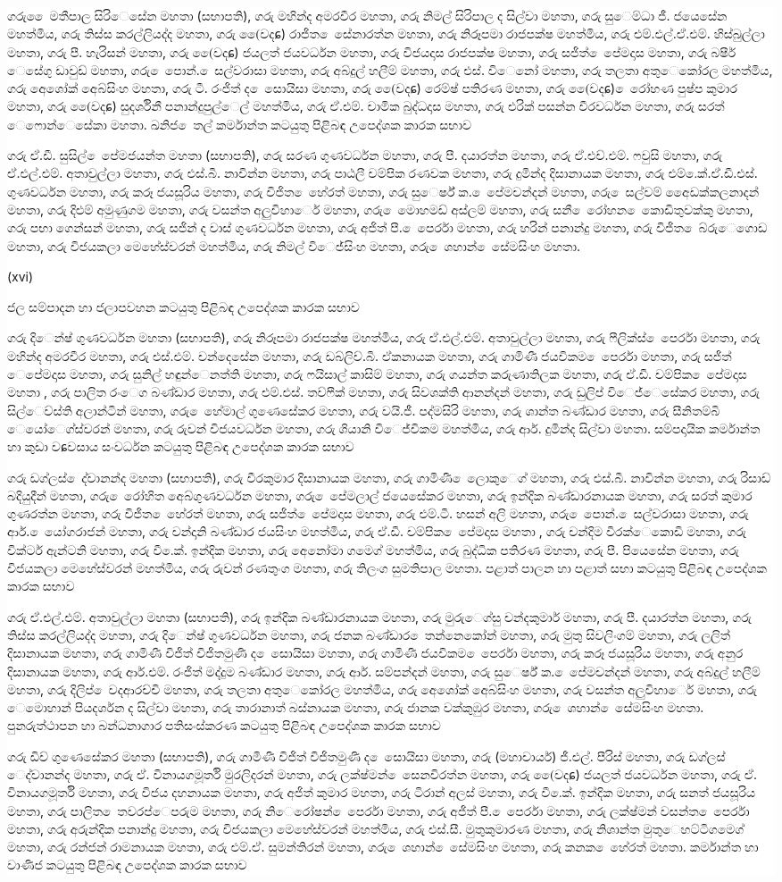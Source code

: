 ගරු ෛමතීපාල සිරිෙසේන මහතා (සභාපති), ගරු මහින්ද අමරවීර මහතා, ගරු නිමල් සිරිපාල ද සිල්වා මහතා, ගරු සුෙම්ධා ජී. ජයෙසේන මහත්මිය, ගරු තිස්ස කරල්ලියද්ද මහතා, ගරු (ෛවදɕ) රාජිත ෙසේනාරත්න මහතා, ගරු නිරූපමා රාජපක්ෂ මහත්මිය, ගරු එම්.එල්.ඒ.එම්. හිස්බුල්ලා මහතා, ගරු පී. හැරිසන් මහතා, ගරු (ෛවදɕ) ජයලත් ජයවර්ධන මහතා, ගරු විජයදාස රාජපක්ෂ මහතා, ගරු සජිත් ෙපේමදාස මහතා, ගරු බෂීර් ෙසේගු ඩාවුඩ් මහතා, ගරු ෙපොන්. ෙසල්වරාසා මහතා, ගරු අබ්දුල් හලීම් මහතා, ගරු එස්. විෙනෝ මහතා, ගරු තලතා අතුෙකෝරල මහත්මිය, ගරු අෙශෝක් අෙබ්සිංහ මහතා, ගරු ටී. රංජිත් ද ෙසොයිසා මහතා, ගරු (ෛවදɕ) රෙම්ෂ් පතිරණ මහතා, ගරු (ෛවදɕ) ෙරෝහණ පුෂ්ප කුමාර මහතා, ගරු (ෛවදɕ) සුදර්ශිනී පනාන්දුපුල්ෙල් මහත්මිය, ගරු ඒ.එම්. චාමික බුද්ධදාස මහතා, ගරු එරික් පසන්න වීරවර්ධන මහතා, ගරු සරත් ෙෆොන්ෙසේකා මහතා. ඛනිජ ෙතල් කර්මාන්ත කටයුතු පිළිබඳ උපෙද්ශක කාරක සභාව

ගරු ඒ.ඩී. සුසිල් ෙපේමජයන්ත මහතා (සභාපති), ගරු සරණ ගුණවර්ධන මහතා, ගරු පී. දයාරත්න මහතා, ගරු ඒ.එච්.එම්. ෆවුසි මහතා, ගරු ඒ.එල්.එම්. අතාවුල්ලා මහතා, ගරු එස්.බී. නාවින්න මහතා, ගරු පාඨලී චම්පික රණවක මහතා, ගරු දුමින්ද දිසානායක මහතා, ගරු එම්.ෙක්.ඒ.ඩී.එස්. ගුණවර්ධන මහතා, ගරු කරූ ජයසූරිය මහතා, ගරු විජිත ෙහේරත් මහතා, ගරු සුෙර්ෂ් ක. ෙපේමචන්දන් මහතා, ගරු ෙසල්වම් අෛඩක්කලනාදන් මහතා, ගරු දිළුම් අමුණුගම මහතා, ගරු වසන්ත අලුවිහාෙර් මහතා, ගරු ෙමොහමඩ් අස්ලම් මහතා, ගරු සනී ෙරෝහන ෙකොඩිතුවක්කු මහතා, ගරු පභා ගෙන්සන් මහතා, ගරු සජින් ද වාස් ගුණවර්ධන මහතා, ගරු අජිත් පී. ෙපෙර්රා මහතා, ගරු හරින් පනාන්දු මහතා, ගරු විජිත ෙබ්රුෙගොඩ මහතා, ගරු විජයකලා මෙහේස්වරන් මහත්මිය, ගරු නිමල් විෙජ්සිංහ මහතා, ගරු ෙශහාන් ෙසේමසිංහ මහතා.

(xvi)

ජල සම්පාදන හා ජලාපවහන කටයුතු පිළිබඳ උපෙද්ශක කාරක සභාව

ගරු දිෙන්ෂ් ගුණවර්ධන මහතා (සභාපති), ගරු නිරූපමා රාජපක්ෂ මහත්මිය, ගරු ඒ.එල්.එම්. අතාවුල්ලා මහතා, ගරු ෆීලික්ස් ෙපෙර්රා මහතා, ගරු මහින්ද අමරවීර මහතා, ගරු එස්.එම්. චන්දෙසේන මහතා, ගරු ඩබ්ලිව්.බී. ඒකනායක මහතා, ගරු ගාමිණී ජයවිකම ෙපෙර්රා මහතා, ගරු සජිත් ෙපේමදාස මහතා, ගරු සුනිල් හඳුන්ෙනත්ති මහතා, ගරු ෆයිසාල් කාසිම් මහතා, ගරු ගයන්ත කරුණාතිලක මහතා, ගරු ඒ.ඩී. චම්පික ෙපේමදාස මහතා , ගරු පාලිත රංෙග බණ්ඩාර මහතා, ගරු එම්.එස්. තව්ෆීක් මහතා, ගරු සිවශක්ති ආනන්දන් මහතා, ගරු ඩුලිප් විෙජ්ෙසේකර මහතා, ගරු සිල්ෙව්ස්ති අලාන්ටින් මහතා, ගරු ෙහේමාල් ගුණෙසේකර මහතා, ගරු වයි.ජී. පද්මසිරි මහතා, ගරු ශාන්ත බණ්ඩාර මහතා, ගරු සීනිතම්බි ෙයෝෙග්ස්වරන් මහතා, ගරු රුවන් විජයවර්ධන මහතා, ගරු ශියානි විෙජ්විකම මහත්මිය, ගරු ආර්. දුමින්ද සිල්වා මහතා. සම්පදායික කර්මාන්ත හා කුඩා වɕවසාය සංවර්ධන කටයුතු පිළිබඳ උපෙද්ශක කාරක සභාව

ගරු ඩග්ලස් ෙද්වානන්ද මහතා (සභාපති), ගරු වීරකුමාර දිසානායක මහතා, ගරු ගාමිණී ෙලොකුෙග් මහතා, ගරු එස්.බී. නාවින්න මහතා, ගරු රිසාඩ් බදියුදීන් මහතා, ගරු ෙරෝහිත අෙබ්ගුණවර්ධන මහතා, ගරු ෙපේමලාල් ජයෙසේකර මහතා, ගරු ඉන්දික බණ්ඩාරනායක මහතා, ගරු සරත් කුමාර ගුණරත්න මහතා, ගරු විජිත ෙහේරත් මහතා, ගරු සජිත් ෙපේමදාස මහතා, ගරු එම්.ටී. හසන් අලි මහතා, ගරු ෙපොන්. ෙසල්වරාසා මහතා, ගරු ආර්. ෙයෝගරාජන් මහතා, ගරු චන්දානි බණ්ඩාර ජයසිංහ මහත්මිය, ගරු ඒ.ඩී. චම්පික ෙපේමදාස මහතා , ගරු චන්දිම වීරක්ෙකොඩි මහතා, ගරු වික්ටර් ඇන්ටනි මහතා, ගරු වී.ෙක්. ඉන්දික මහතා, ගරු අෙනෝමා ගමෙග් මහත්මිය, ගරු බුද්ධික පතිරණ මහතා, ගරු පී. පියෙසේන මහතා, ගරු විජයකලා මෙහේස්වරන් මහත්මිය, ගරු රුවන් රණතුංග මහතා, ගරු තිලංග සුමතිපාල මහතා. පළාත් පාලන හා පළාත් සභා කටයුතු පිළිබඳ උපෙද්ශක කාරක සභාව

ගරු ඒ.එල්.එම්. අතාවුල්ලා මහතා (සභාපති), ගරු ඉන්දික බණ්ඩාරනායක මහතා, ගරු මුරුෙග්සු චන්දකුමාර් මහතා, ගරු පී. දයාරත්න මහතා, ගරු තිස්ස කරල්ලියද්ද මහතා, ගරු දිෙන්ෂ් ගුණවර්ධන මහතා, ගරු ජනක බණ්ඩාර ෙතන්නෙකෝන් මහතා, ගරු මුතු සිවලිංගම් මහතා, ගරු ලලිත් දිසානායක මහතා, ගරු ගාමිණී විජිත් විජිතමුණි ද ෙසොයිසා මහතා, ගරු ගාමිණී ජයවිකම ෙපෙර්රා මහතා, ගරු කරූ ජයසූරිය මහතා, ගරු අනුර දිසානායක මහතා, ගරු ආර්.එම්. රංජිත් මද්දුම බණ්ඩාර මහතා, ගරු ආර්. සම්පන්දන් මහතා, ගරු සුෙර්ෂ් ක. ෙපේමචන්දන් මහතා, ගරු අබ්දුල් හලීම් මහතා, ගරු දිලිප් ෙවදආරච්චි මහතා, ගරු තලතා අතුෙකෝරල මහත්මිය, ගරු අෙශෝක් අෙබ්සිංහ මහතා, ගරු වසන්ත අලුවිහාෙර් මහතා, ගරු ෙමොහාන් පියදර්ශන ද සිල්වා මහතා, ගරු තාරානාත් බස්නායක මහතා, ගරු ජානක වක්කුඹුර මහතා, ගරු ෙශහාන් ෙසේමසිංහ මහතා. පුනරුත්ථාපන හා බන්ධනාගාර පතිසංස්කරණ කටයුතු පිළිබඳ උපෙද්ශක කාරක සභාව

ගරු ඩිව් ගුණෙසේකර මහතා (සභාපති), ගරු ගාමිණී විජිත් විජිතමුණි ද ෙසොයිසා මහතා, ගරු (මහාචාර්ය) ජී.එල්. පීරිස් මහතා, ගරු ඩග්ලස් ෙද්වානන්ද මහතා, ගරු ඒ. විනායගමූර්ති මුරලිදරන් මහතා, ගරු ලක්ෂ්මන් ෙසෙනවිරත්න මහතා, ගරු (ෛවදɕ) ජයලත් ජයවර්ධන මහතා, ගරු ඒ. විනායගමූර්ති මහතා, ගරු විජය දහනායක මහතා, ගරු අජිත් කුමාර මහතා, ගරු ටිරාන් අලස් මහතා, ගරු වී.ෙක්. ඉන්දික මහතා, ගරු සනත් ජයසූරිය මහතා, ගරු පාලිත ෙතවරප්ෙපරුම මහතා, ගරු නිෙරෝෂන් ෙපෙර්රා මහතා, ගරු අජිත් පී. ෙපෙර්රා මහතා, ගරු ලක්ෂ්මන් වසන්ත ෙපෙර්රා මහතා, ගරු අරුන්දික පනාන්දු මහතා, ගරු විජයකලා මෙහේස්වරන් මහත්මිය, ගරු එස්.සී. මුතුකුමාරණ මහතා, ගරු නිශාන්ත මුතුෙහට්ටිගමෙග් මහතා, ගරු රන්ජන් රාමනායක මහතා, ගරු එම්.ඒ. සුමන්තිරන් මහතා, ගරු ෙශහාන් ෙසේමසිංහ මහතා, ගරු කනක ෙහේරත් මහතා. කර්මාන්ත හා වාණිජ කටයුතු පිළිබඳ උපෙද්ශක කාරක සභාව
